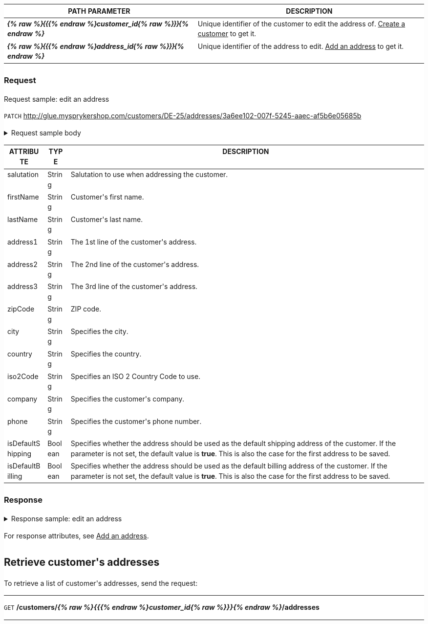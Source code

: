 
| PATH PARAMETER | DESCRIPTION |
| --- | --- |
| ***{% raw %}{{{% endraw %}customer_id{% raw %}}}{% endraw %}*** | Unique identifier of the customer to edit the address of. [Create a customer](/docs/pbc/all/identity-access-manager/{{page.version}}/manage-using-glue-api/glue-api-create-customers.html#create-a-customer) to get it. |
| ***{% raw %}{{{% endraw %}address_id{% raw %}}}{% endraw %}*** | Unique identifier of the address to edit. [Add an address](#add-an-address) to get it.  |

### Request

Request sample: edit an address

`PATCH` http://glue.mysprykershop.com/customers/DE-25/addresses/3a6ee102-007f-5245-aaec-af5b6e05685b

<details><summary markdown='span'>Request sample body</summary></details>

| ATTRIBUTE | TYPE | DESCRIPTION |
| --- | --- | --- |
| salutation | String | Salutation to use when addressing the customer. |
| firstName | String | Customer's first name. |
| lastName | String | Customer's last name. |
| address1 | String | The 1st line of the customer's address. |
| address2 | String | The 2nd line of the customer's address. |
| address3 | String | The 3rd line of the customer's address. |
| zipCode | String | ZIP code. |
| city | String | Specifies the city. |
| country | String | Specifies the country. |
| iso2Code | String | Specifies an ISO 2 Country Code to use. |
| company | String | Specifies the customer's company. |
| phone | String | Specifies the customer's phone number. |
| isDefaultShipping | Boolean | Specifies whether the address should be used as the default shipping address of the customer. If the parameter is not set, the default value is **true**. This is also the case for the first address to be saved. |
| isDefaultBilling | Boolean | Specifies whether the address should be used as the default billing address of the customer. If the parameter is not set, the default value is **true**. This is also the case for the first address to be saved. |

### Response

<details><summary markdown='span'>Response sample: edit an address</summary></details>

For response attributes, see [Add an address](#add-an-address-response-attributes).

## Retrieve customer's addresses

To retrieve a list of customer's addresses, send the request:

---
`GET` **/customers/*{% raw %}{{{% endraw %}customer_id{% raw %}}}{% endraw %}*/addresses**

---